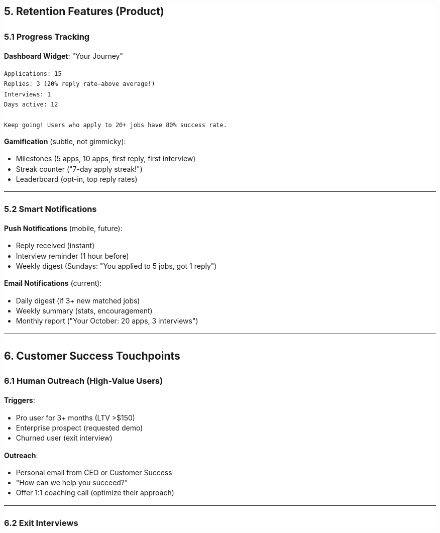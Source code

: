 
## 5. Retention Features (Product)

### 5.1 Progress Tracking

**Dashboard Widget**: "Your Journey"
```
Applications: 15
Replies: 3 (20% reply rate—above average!)
Interviews: 1
Days active: 12

Keep going! Users who apply to 20+ jobs have 80% success rate.
```

**Gamification** (subtle, not gimmicky):
- Milestones (5 apps, 10 apps, first reply, first interview)
- Streak counter ("7-day apply streak!")
- Leaderboard (opt-in, top reply rates)

---

### 5.2 Smart Notifications

**Push Notifications** (mobile, future):
- Reply received (instant)
- Interview reminder (1 hour before)
- Weekly digest (Sundays: "You applied to 5 jobs, got 1 reply")

**Email Notifications** (current):
- Daily digest (if 3+ new matched jobs)
- Weekly summary (stats, encouragement)
- Monthly report ("Your October: 20 apps, 3 interviews")

---

## 6. Customer Success Touchpoints

### 6.1 Human Outreach (High-Value Users)

**Triggers**:
- Pro user for 3+ months (LTV >$150)
- Enterprise prospect (requested demo)
- Churned user (exit interview)

**Outreach**:
- Personal email from CEO or Customer Success
- "How can we help you succeed?"
- Offer 1:1 coaching call (optimize their approach)

---

### 6.2 Exit Interviews
